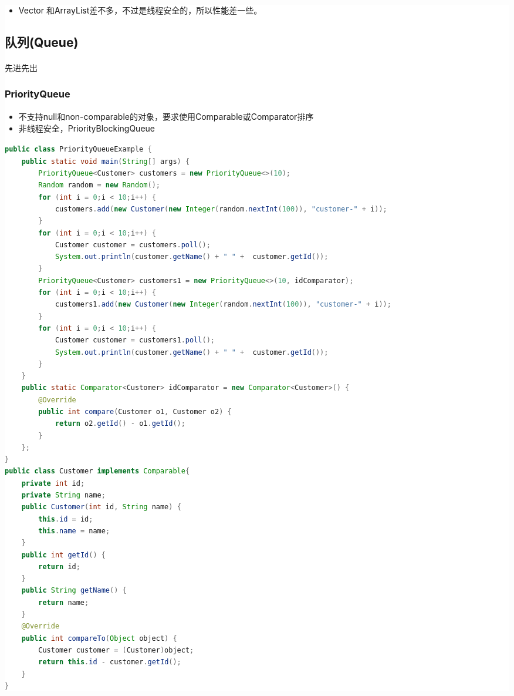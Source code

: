 * Vector
和ArrayList差不多，不过是线程安全的，所以性能差一些。

## 队列(Queue)
先进先出
### PriorityQueue
* 不支持null和non-comparable的对象，要求使用Comparable或Comparator排序
* 非线程安全，PriorityBlockingQueue

```java
public class PriorityQueueExample {
    public static void main(String[] args) {
        PriorityQueue<Customer> customers = new PriorityQueue<>(10);
        Random random = new Random();
        for (int i = 0;i < 10;i++) {
            customers.add(new Customer(new Integer(random.nextInt(100)), "customer-" + i));
        }
        for (int i = 0;i < 10;i++) {
            Customer customer = customers.poll();
            System.out.println(customer.getName() + " " +  customer.getId());
        }
        PriorityQueue<Customer> customers1 = new PriorityQueue<>(10, idComparator);
        for (int i = 0;i < 10;i++) {
            customers1.add(new Customer(new Integer(random.nextInt(100)), "customer-" + i));
        }
        for (int i = 0;i < 10;i++) {
            Customer customer = customers1.poll();
            System.out.println(customer.getName() + " " +  customer.getId());
        }
    }
    public static Comparator<Customer> idComparator = new Comparator<Customer>() {
        @Override
        public int compare(Customer o1, Customer o2) {
            return o2.getId() - o1.getId();
        }
    };
}
public class Customer implements Comparable{
    private int id;
    private String name;
    public Customer(int id, String name) {
        this.id = id;
        this.name = name;
    }
    public int getId() {
        return id;
    }
    public String getName() {
        return name;
    }
    @Override
    public int compareTo(Object object) {
        Customer customer = (Customer)object;
        return this.id - customer.getId();
    }
}
```
